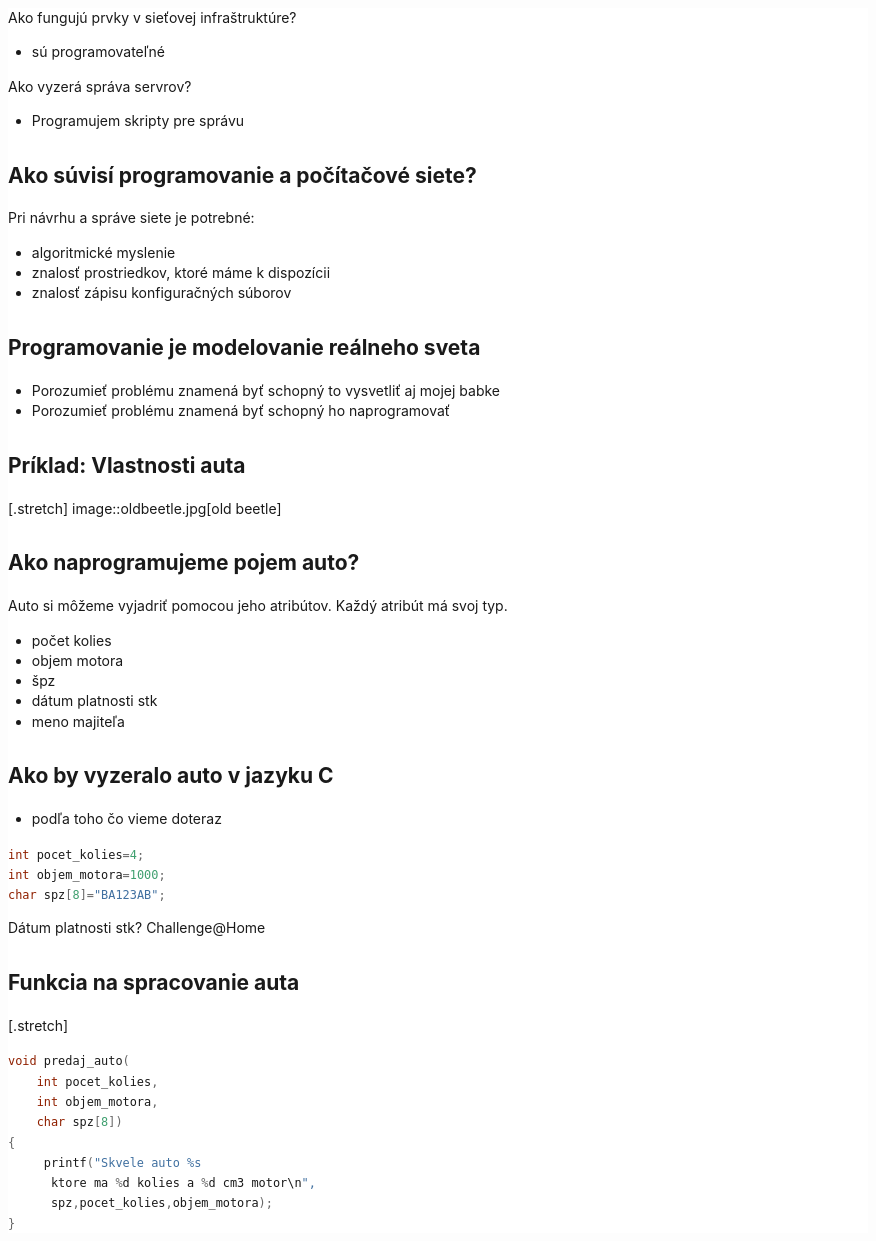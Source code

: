 Ako fungujú prvky v sieťovej infraštruktúre?

- sú programovateľné

Ako vyzerá správa servrov?

- Programujem skripty pre správu

## Ako súvisí programovanie a počítačové siete?

Pri návrhu a správe siete je potrebné:

- algoritmické myslenie
- znalosť prostriedkov, ktoré máme k dispozícii
- znalosť zápisu konfiguračných súborov

## Programovanie je modelovanie reálneho sveta

- Porozumieť problému znamená byť schopný to vysvetliť aj mojej babke
- Porozumieť problému znamená byť schopný ho naprogramovať

## Príklad: Vlastnosti auta

[.stretch]
image::oldbeetle.jpg[old beetle]

## Ako naprogramujeme pojem auto?

Auto si môžeme  vyjadriť pomocou jeho atribútov. Každý atribút má svoj typ.


- počet kolies
- objem motora
- špz
- dátum platnosti stk
- meno majiteľa


## Ako by vyzeralo auto v jazyku C 

- podľa toho čo vieme doteraz

```c
int pocet_kolies=4;
int objem_motora=1000;
char spz[8]="BA123AB";
```

Dátum platnosti stk? Challenge@Home

## Funkcia na spracovanie auta

[.stretch]
```c
void predaj_auto(
    int pocet_kolies,
    int objem_motora,
    char spz[8])
{
     printf("Skvele auto %s 
      ktore ma %d kolies a %d cm3 motor\n",
      spz,pocet_kolies,objem_motora);
}
```
